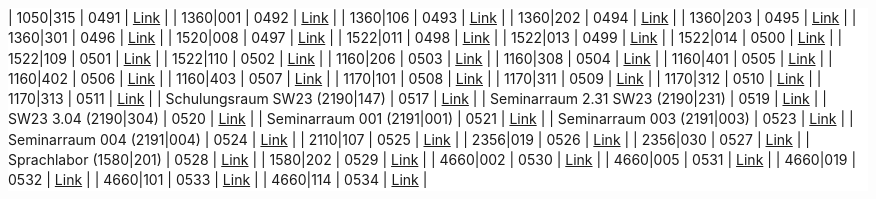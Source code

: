 | 1050\|315 | 0491 | [Link](https://online.rwth-aachen.de/RWTHonline/pl/ui/$ctx/wbKalender.wbRessource?pResNr=0491) |
| 1360\|001 | 0492 | [Link](https://online.rwth-aachen.de/RWTHonline/pl/ui/$ctx/wbKalender.wbRessource?pResNr=0492) |
| 1360\|106 | 0493 | [Link](https://online.rwth-aachen.de/RWTHonline/pl/ui/$ctx/wbKalender.wbRessource?pResNr=0493) |
| 1360\|202 | 0494 | [Link](https://online.rwth-aachen.de/RWTHonline/pl/ui/$ctx/wbKalender.wbRessource?pResNr=0494) |
| 1360\|203 | 0495 | [Link](https://online.rwth-aachen.de/RWTHonline/pl/ui/$ctx/wbKalender.wbRessource?pResNr=0495) |
| 1360\|301 | 0496 | [Link](https://online.rwth-aachen.de/RWTHonline/pl/ui/$ctx/wbKalender.wbRessource?pResNr=0496) |
| 1520\|008 | 0497 | [Link](https://online.rwth-aachen.de/RWTHonline/pl/ui/$ctx/wbKalender.wbRessource?pResNr=0497) |
| 1522\|011 | 0498 | [Link](https://online.rwth-aachen.de/RWTHonline/pl/ui/$ctx/wbKalender.wbRessource?pResNr=0498) |
| 1522\|013 | 0499 | [Link](https://online.rwth-aachen.de/RWTHonline/pl/ui/$ctx/wbKalender.wbRessource?pResNr=0499) |
| 1522\|014 | 0500 | [Link](https://online.rwth-aachen.de/RWTHonline/pl/ui/$ctx/wbKalender.wbRessource?pResNr=0500) |
| 1522\|109 | 0501 | [Link](https://online.rwth-aachen.de/RWTHonline/pl/ui/$ctx/wbKalender.wbRessource?pResNr=0501) |
| 1522\|110 | 0502 | [Link](https://online.rwth-aachen.de/RWTHonline/pl/ui/$ctx/wbKalender.wbRessource?pResNr=0502) |
| 1160\|206 | 0503 | [Link](https://online.rwth-aachen.de/RWTHonline/pl/ui/$ctx/wbKalender.wbRessource?pResNr=0503) |
| 1160\|308 | 0504 | [Link](https://online.rwth-aachen.de/RWTHonline/pl/ui/$ctx/wbKalender.wbRessource?pResNr=0504) |
| 1160\|401 | 0505 | [Link](https://online.rwth-aachen.de/RWTHonline/pl/ui/$ctx/wbKalender.wbRessource?pResNr=0505) |
| 1160\|402 | 0506 | [Link](https://online.rwth-aachen.de/RWTHonline/pl/ui/$ctx/wbKalender.wbRessource?pResNr=0506) |
| 1160\|403 | 0507 | [Link](https://online.rwth-aachen.de/RWTHonline/pl/ui/$ctx/wbKalender.wbRessource?pResNr=0507) |
| 1170\|101 | 0508 | [Link](https://online.rwth-aachen.de/RWTHonline/pl/ui/$ctx/wbKalender.wbRessource?pResNr=0508) |
| 1170\|311 | 0509 | [Link](https://online.rwth-aachen.de/RWTHonline/pl/ui/$ctx/wbKalender.wbRessource?pResNr=0509) |
| 1170\|312 | 0510 | [Link](https://online.rwth-aachen.de/RWTHonline/pl/ui/$ctx/wbKalender.wbRessource?pResNr=0510) |
| 1170\|313 | 0511 | [Link](https://online.rwth-aachen.de/RWTHonline/pl/ui/$ctx/wbKalender.wbRessource?pResNr=0511) |
| Schulungsraum SW23 (2190\|147) | 0517 | [Link](https://online.rwth-aachen.de/RWTHonline/pl/ui/$ctx/wbKalender.wbRessource?pResNr=0517) |
| Seminarraum 2.31 SW23 (2190\|231) | 0519 | [Link](https://online.rwth-aachen.de/RWTHonline/pl/ui/$ctx/wbKalender.wbRessource?pResNr=0519) |
| SW23 3.04 (2190\|304) | 0520 | [Link](https://online.rwth-aachen.de/RWTHonline/pl/ui/$ctx/wbKalender.wbRessource?pResNr=0520) |
| Seminarraum 001 (2191\|001) | 0521 | [Link](https://online.rwth-aachen.de/RWTHonline/pl/ui/$ctx/wbKalender.wbRessource?pResNr=0521) |
| Seminarraum 003 (2191\|003) | 0523 | [Link](https://online.rwth-aachen.de/RWTHonline/pl/ui/$ctx/wbKalender.wbRessource?pResNr=0523) |
| Seminarraum 004 (2191\|004) | 0524 | [Link](https://online.rwth-aachen.de/RWTHonline/pl/ui/$ctx/wbKalender.wbRessource?pResNr=0524) |
| 2110\|107 | 0525 | [Link](https://online.rwth-aachen.de/RWTHonline/pl/ui/$ctx/wbKalender.wbRessource?pResNr=0525) |
| 2356\|019 | 0526 | [Link](https://online.rwth-aachen.de/RWTHonline/pl/ui/$ctx/wbKalender.wbRessource?pResNr=0526) |
| 2356\|030 | 0527 | [Link](https://online.rwth-aachen.de/RWTHonline/pl/ui/$ctx/wbKalender.wbRessource?pResNr=0527) |
| Sprachlabor (1580\|201) | 0528 | [Link](https://online.rwth-aachen.de/RWTHonline/pl/ui/$ctx/wbKalender.wbRessource?pResNr=0528) |
| 1580\|202 | 0529 | [Link](https://online.rwth-aachen.de/RWTHonline/pl/ui/$ctx/wbKalender.wbRessource?pResNr=0529) |
| 4660\|002 | 0530 | [Link](https://online.rwth-aachen.de/RWTHonline/pl/ui/$ctx/wbKalender.wbRessource?pResNr=0530) |
| 4660\|005 | 0531 | [Link](https://online.rwth-aachen.de/RWTHonline/pl/ui/$ctx/wbKalender.wbRessource?pResNr=0531) |
| 4660\|019 | 0532 | [Link](https://online.rwth-aachen.de/RWTHonline/pl/ui/$ctx/wbKalender.wbRessource?pResNr=0532) |
| 4660\|101 | 0533 | [Link](https://online.rwth-aachen.de/RWTHonline/pl/ui/$ctx/wbKalender.wbRessource?pResNr=0533) |
| 4660\|114 | 0534 | [Link](https://online.rwth-aachen.de/RWTHonline/pl/ui/$ctx/wbKalender.wbRessource?pResNr=0534) |